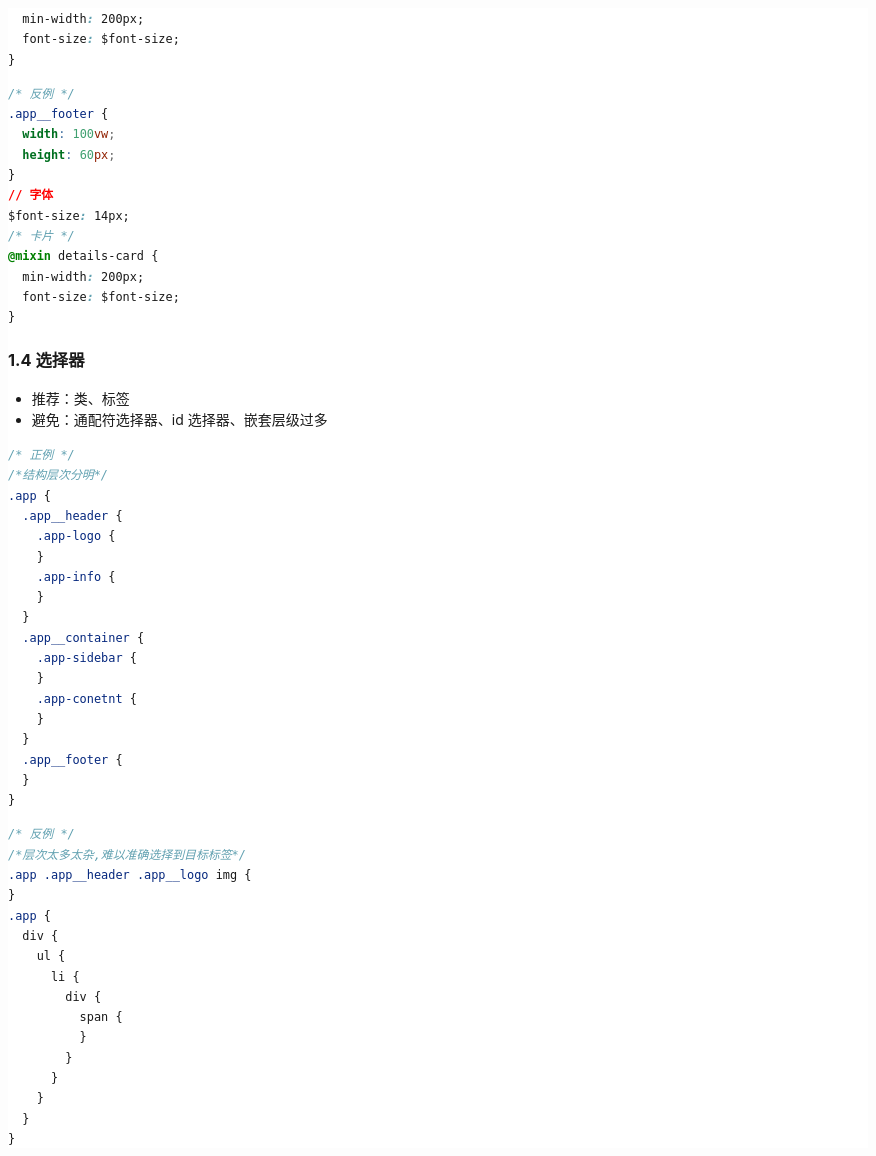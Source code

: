 ```css
  min-width: 200px;
  font-size: $font-size;
}
```

```css
/* 反例 */
.app__footer {
  width: 100vw;
  height: 60px;
}
// 字体
$font-size: 14px;
/* 卡片 */
@mixin details-card {
  min-width: 200px;
  font-size: $font-size;
}
```

### 1.4 选择器

- 推荐：类、标签
- 避免：通配符选择器、id 选择器、嵌套层级过多

```css
/* 正例 */
/*结构层次分明*/
.app {
  .app__header {
    .app-logo {
    }
    .app-info {
    }
  }
  .app__container {
    .app-sidebar {
    }
    .app-conetnt {
    }
  }
  .app__footer {
  }
}
```

```css
/* 反例 */
/*层次太多太杂,难以准确选择到目标标签*/
.app .app__header .app__logo img {
}
.app {
  div {
    ul {
      li {
        div {
          span {
          }
        }
      }
    }
  }
}
```
